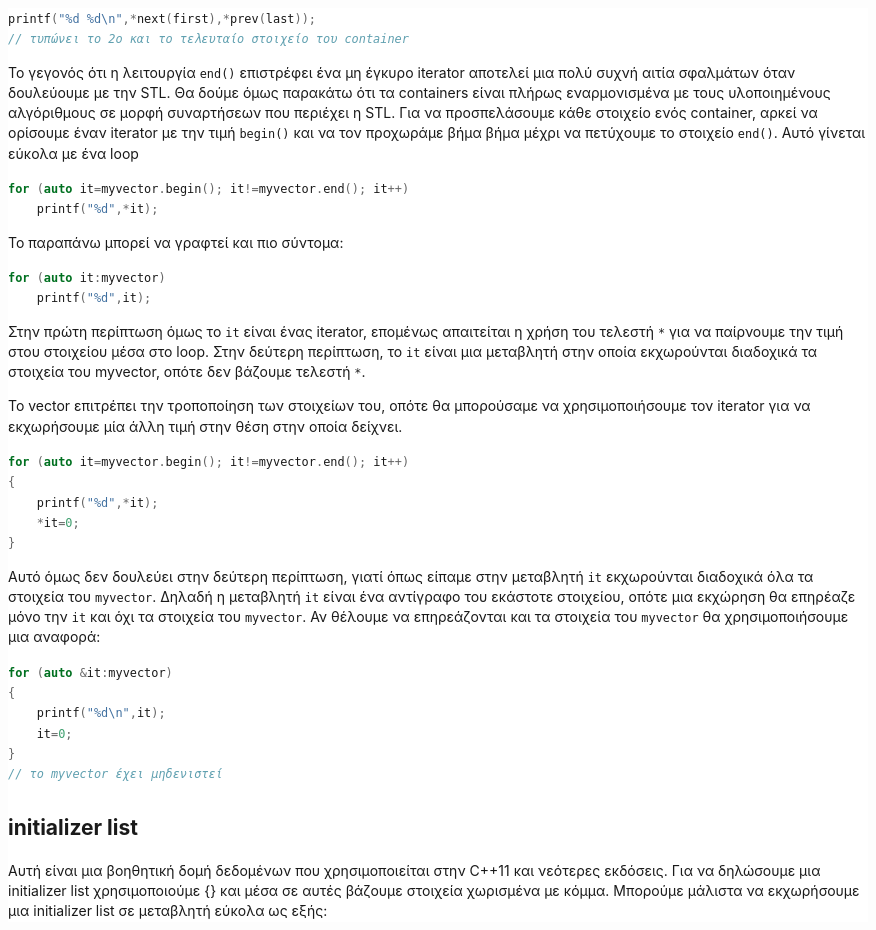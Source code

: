 ```c++
printf("%d %d\n",*next(first),*prev(last));
// τυπώνει το 2ο και το τελευταίο στοιχείο του container
```

Το γεγονός ότι η λειτουργία `end()` επιστρέφει ένα μη έγκυρο iterator αποτελεί μια πολύ συχνή αιτία σφαλμάτων όταν δουλεύουμε με την STL. Θα δούμε όμως παρακάτω ότι τα containers είναι πλήρως εναρμονισμένα με τους υλοποιημένους αλγόριθμους σε μορφή συναρτήσεων που περιέχει η STL.
Για να προσπελάσουμε κάθε στοιχείο ενός container, αρκεί να ορίσουμε έναν iterator με την τιμή `begin()` και να τον προχωράμε βήμα βήμα μέχρι να πετύχουμε το στοιχείο `end()`. Αυτό γίνεται εύκολα με ένα loop

```c++
for (auto it=myvector.begin(); it!=myvector.end(); it++)
    printf("%d",*it);
```

Το παραπάνω μπορεί να γραφτεί και πιο σύντομα:

```c++
for (auto it:myvector)
    printf("%d",it);
```

Στην πρώτη περίπτωση όμως το `it` είναι ένας iterator, επομένως απαιτείται η χρήση του τελεστή `*` για να παίρνουμε την τιμή στου στοιχείου μέσα στο loop. Στην δεύτερη περίπτωση, το `it` είναι μια μεταβλητή στην οποία εκχωρούνται διαδοχικά τα στοιχεία του myvector, οπότε δεν βάζουμε τελεστή `*`.

Το vector επιτρέπει την τροποποίηση των στοιχείων του, οπότε θα μπορούσαμε να χρησιμοποιήσουμε τον iterator για να εκχωρήσουμε μία άλλη τιμή στην θέση στην οποία δείχνει.

```c++
for (auto it=myvector.begin(); it!=myvector.end(); it++)
{
    printf("%d",*it);
    *it=0;
}
```

Αυτό όμως δεν δουλεύει στην δεύτερη περίπτωση, γιατί όπως είπαμε στην μεταβλητή `it` εκχωρούνται διαδοχικά όλα τα στοιχεία του `myvector`. Δηλαδή η μεταβλητή `it` είναι ένα αντίγραφο του εκάστοτε στοιχείου, οπότε μια εκχώρηση θα επηρέαζε μόνο την `it` και όχι τα στοιχεία του `myvector`. Αν θέλουμε να επηρεάζονται και τα στοιχεία του `myvector` θα χρησιμοποιήσουμε μια αναφορά:

```c++
for (auto &it:myvector)
{
    printf("%d\n",it);
    it=0;
}
// το myvector έχει μηδενιστεί
```

## initializer list
Αυτή είναι μια βοηθητική δομή δεδομένων που χρησιμοποιείται στην C++11 και νεότερες εκδόσεις. Για να δηλώσουμε μια initializer list χρησιμοποιούμε {} και μέσα σε αυτές βάζουμε στοιχεία χωρισμένα με κόμμα. Μπορούμε μάλιστα να εκχωρήσουμε μια initializer list σε μεταβλητή εύκολα ως εξής:
